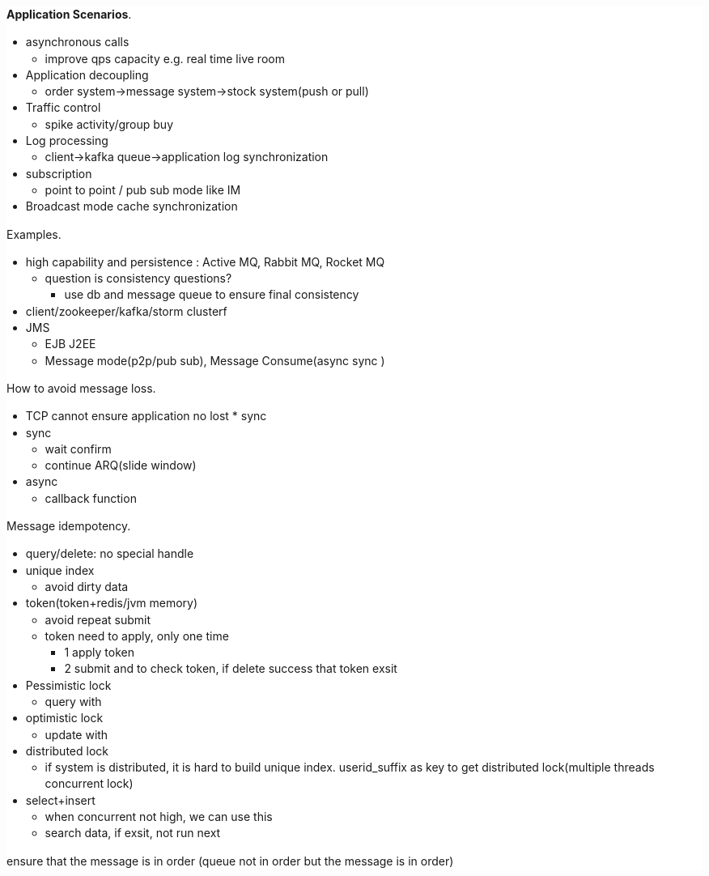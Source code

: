 **Application Scenarios**.

- asynchronous calls
  - improve qps capacity e.g. real time live room
- Application decoupling
  - order system->message system->stock system(push or pull)
- Traffic control
  - spike activity/group buy
- Log processing
  - client->kafka queue->application log synchronization
- subscription
  - point to point / pub sub mode like IM
- Broadcast mode cache synchronization

Examples.

- high capability and persistence : Active MQ, Rabbit MQ, Rocket MQ
  - question is consistency questions?
    - use db and message queue to ensure final consistency
- client/zookeeper/kafka/storm clusterf
- JMS
  - EJB J2EE
  - Message mode(p2p/pub sub), Message Consume(async sync )

How to avoid message loss.

- TCP cannot ensure application no lost \* sync
- sync
  - wait confirm
  - continue ARQ(slide window)
- async
  - callback function

Message idempotency.

- query/delete: no special handle
- unique index
  - avoid dirty data
- token(token+redis/jvm memory)
  - avoid repeat submit
  - token need to apply, only one time
    - 1 apply token
    - 2 submit and to check token, if delete success that token exsit
- Pessimistic lock
  - query with
- optimistic lock
  - update with
- distributed lock
  - if system is distributed, it is hard to build unique index. userid_suffix as key to get distributed lock(multiple threads concurrent lock)
- select+insert
  - when concurrent not high, we can use this
  - search data, if exsit, not run next

ensure that the message is in order (queue not in order but the message is in order)
